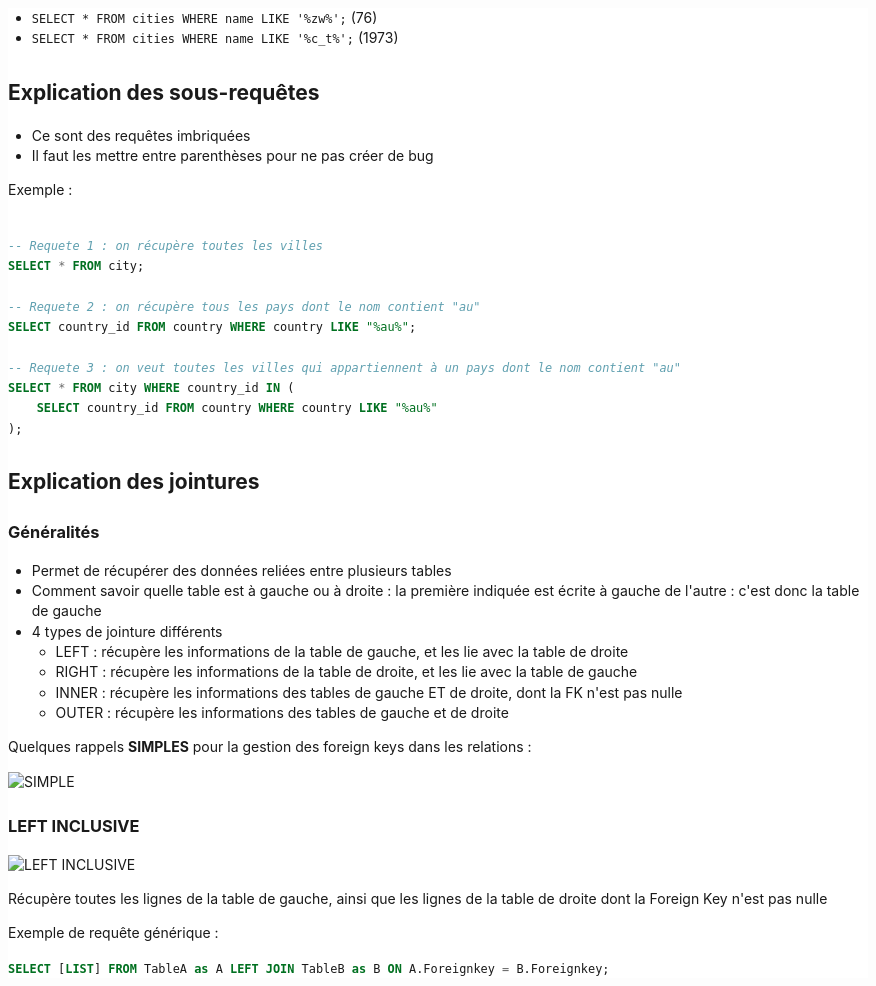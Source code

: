 - `SELECT * FROM cities WHERE name LIKE '%zw%';` (76)
- `SELECT * FROM cities WHERE name LIKE '%c_t%';` (1973)

## Explication des sous-requêtes

- Ce sont des requêtes imbriquées
- Il faut les mettre entre parenthèses pour ne pas créer de bug

Exemple : 

```SQL

-- Requete 1 : on récupère toutes les villes
SELECT * FROM city;

-- Requete 2 : on récupère tous les pays dont le nom contient "au"
SELECT country_id FROM country WHERE country LIKE "%au%";

-- Requete 3 : on veut toutes les villes qui appartiennent à un pays dont le nom contient "au"
SELECT * FROM city WHERE country_id IN (
    SELECT country_id FROM country WHERE country LIKE "%au%"
);

```

## Explication des jointures

### Généralités 

- Permet de récupérer des données reliées entre plusieurs tables
- Comment savoir quelle table est à gauche ou à droite : la première indiquée est écrite à gauche de l'autre : c'est donc la table de gauche
- 4 types de jointure différents
    - LEFT : récupère les informations de la table de gauche, et les lie avec la table de droite
    - RIGHT : récupère les informations de la table de droite, et les lie avec la table de gauche
    - INNER : récupère les informations des tables de gauche ET de droite, dont la FK n'est pas nulle
    - OUTER : récupère les informations des tables de gauche et de droite

Quelques rappels **SIMPLES** pour la gestion des foreign keys dans les relations : 

<img src="./images/simple_fk.png" alt="SIMPLE" />

### LEFT INCLUSIVE

<img src="./images/1.png" alt="LEFT INCLUSIVE" />

Récupère toutes les lignes de la table de gauche, ainsi que les lignes de la table de droite dont la Foreign Key n'est pas nulle

Exemple de requête générique : 

```SQL
SELECT [LIST] FROM TableA as A LEFT JOIN TableB as B ON A.Foreignkey = B.Foreignkey;
```
